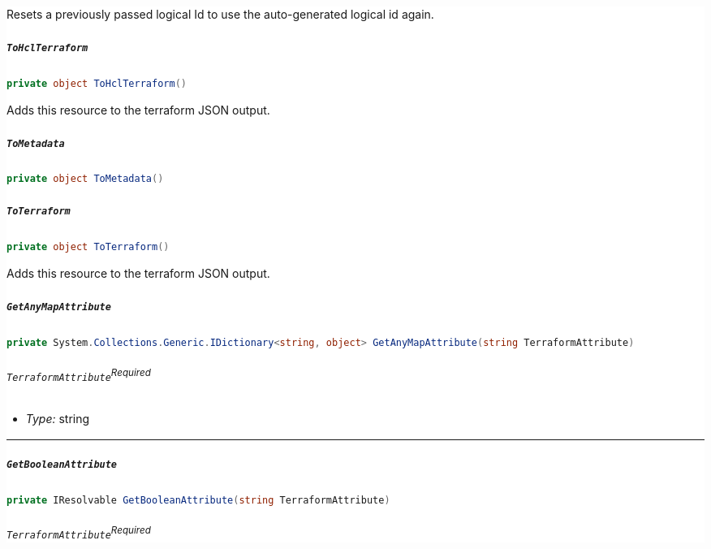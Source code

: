 Resets a previously passed logical Id to use the auto-generated logical id again.

##### `ToHclTerraform` <a name="ToHclTerraform" id="@cdktf/provider-azurerm.dataAzurermKubernetesCluster.DataAzurermKubernetesCluster.toHclTerraform"></a>

```csharp
private object ToHclTerraform()
```

Adds this resource to the terraform JSON output.

##### `ToMetadata` <a name="ToMetadata" id="@cdktf/provider-azurerm.dataAzurermKubernetesCluster.DataAzurermKubernetesCluster.toMetadata"></a>

```csharp
private object ToMetadata()
```

##### `ToTerraform` <a name="ToTerraform" id="@cdktf/provider-azurerm.dataAzurermKubernetesCluster.DataAzurermKubernetesCluster.toTerraform"></a>

```csharp
private object ToTerraform()
```

Adds this resource to the terraform JSON output.

##### `GetAnyMapAttribute` <a name="GetAnyMapAttribute" id="@cdktf/provider-azurerm.dataAzurermKubernetesCluster.DataAzurermKubernetesCluster.getAnyMapAttribute"></a>

```csharp
private System.Collections.Generic.IDictionary<string, object> GetAnyMapAttribute(string TerraformAttribute)
```

###### `TerraformAttribute`<sup>Required</sup> <a name="TerraformAttribute" id="@cdktf/provider-azurerm.dataAzurermKubernetesCluster.DataAzurermKubernetesCluster.getAnyMapAttribute.parameter.terraformAttribute"></a>

- *Type:* string

---

##### `GetBooleanAttribute` <a name="GetBooleanAttribute" id="@cdktf/provider-azurerm.dataAzurermKubernetesCluster.DataAzurermKubernetesCluster.getBooleanAttribute"></a>

```csharp
private IResolvable GetBooleanAttribute(string TerraformAttribute)
```

###### `TerraformAttribute`<sup>Required</sup> <a name="TerraformAttribute" id="@cdktf/provider-azurerm.dataAzurermKubernetesCluster.DataAzurermKubernetesCluster.getBooleanAttribute.parameter.terraformAttribute"></a>
